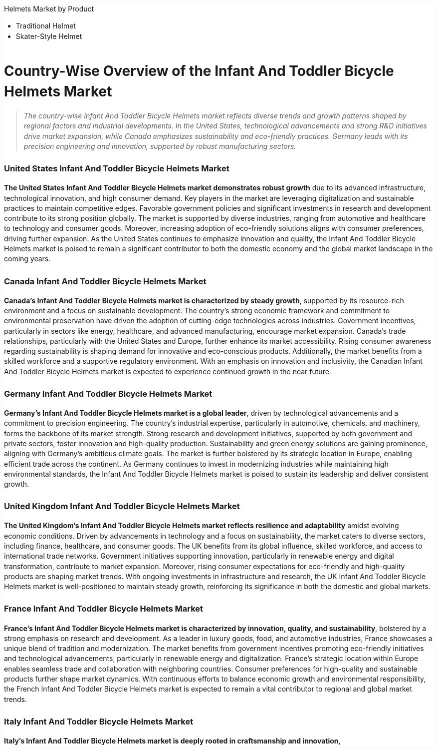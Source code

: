 Helmets Market by Product</h3><ul><li>Traditional Helmet</li><li>Skater-Style Helmet</li></ul><h1><span class="">Country-Wise Overview of the Infant And Toddler Bicycle Helmets Market<br /></span></h1><blockquote><p><em><span class="">The country-wise Infant And Toddler Bicycle Helmets market reflects diverse trends and growth patterns shaped by regional factors and industrial developments. In the United States, technological advancements and strong R&amp;D initiatives drive market expansion, while Canada emphasizes sustainability and eco-friendly practices. Germany leads with its precision engineering and innovation, supported by robust manufacturing sectors.</span></em></p></blockquote><h3><strong>United States Infant And Toddler Bicycle Helmets Market</strong></h3><p><strong>The United States Infant And Toddler Bicycle Helmets market demonstrates robust growth</strong> due to its advanced infrastructure, technological innovation, and high consumer demand. Key players in the market are leveraging digitalization and sustainable practices to maintain competitive edges. Favorable government policies and significant investments in research and development contribute to its strong position globally. The market is supported by diverse industries, ranging from automotive and healthcare to technology and consumer goods. Moreover, increasing adoption of eco-friendly solutions aligns with consumer preferences, driving further expansion. As the United States continues to emphasize innovation and quality, the Infant And Toddler Bicycle Helmets market is poised to remain a significant contributor to both the domestic economy and the global market landscape in the coming years.</p><h3><strong>Canada Infant And Toddler Bicycle Helmets Market</strong></h3><p><strong>Canada&rsquo;s Infant And Toddler Bicycle Helmets market is characterized by steady growth</strong>, supported by its resource-rich environment and a focus on sustainable development. The country&rsquo;s strong economic framework and commitment to environmental preservation have driven the adoption of cutting-edge technologies across industries. Government incentives, particularly in sectors like energy, healthcare, and advanced manufacturing, encourage market expansion. Canada&rsquo;s trade relationships, particularly with the United States and Europe, further enhance its market accessibility. Rising consumer awareness regarding sustainability is shaping demand for innovative and eco-conscious products. Additionally, the market benefits from a skilled workforce and a supportive regulatory environment. With an emphasis on innovation and inclusivity, the Canadian Infant And Toddler Bicycle Helmets market is expected to experience continued growth in the near future.</p><h3><strong>Germany Infant And Toddler Bicycle Helmets Market</strong></h3><p><strong>Germany&rsquo;s Infant And Toddler Bicycle Helmets market is a global leader</strong>, driven by technological advancements and a commitment to precision engineering. The country&rsquo;s industrial expertise, particularly in automotive, chemicals, and machinery, forms the backbone of its market strength. Strong research and development initiatives, supported by both government and private sectors, foster innovation and high-quality production. Sustainability and green energy solutions are gaining prominence, aligning with Germany&rsquo;s ambitious climate goals. The market is further bolstered by its strategic location in Europe, enabling efficient trade across the continent. As Germany continues to invest in modernizing industries while maintaining high environmental standards, the Infant And Toddler Bicycle Helmets market is poised to sustain its leadership and deliver consistent growth.</p><h3><strong>United Kingdom Infant And Toddler Bicycle Helmets Market</strong></h3><p><strong>The United Kingdom&rsquo;s Infant And Toddler Bicycle Helmets market reflects resilience and adaptability</strong> amidst evolving economic conditions. Driven by advancements in technology and a focus on sustainability, the market caters to diverse sectors, including finance, healthcare, and consumer goods. The UK benefits from its global influence, skilled workforce, and access to international trade networks. Government initiatives supporting innovation, particularly in renewable energy and digital transformation, contribute to market expansion. Moreover, rising consumer expectations for eco-friendly and high-quality products are shaping market trends. With ongoing investments in infrastructure and research, the UK Infant And Toddler Bicycle Helmets market is well-positioned to maintain steady growth, reinforcing its significance in both the domestic and global markets.</p><h3><strong>France Infant And Toddler Bicycle Helmets Market</strong></h3><p><strong>France&rsquo;s Infant And Toddler Bicycle Helmets market is characterized by innovation, quality, and sustainability</strong>, bolstered by a strong emphasis on research and development. As a leader in luxury goods, food, and automotive industries, France showcases a unique blend of tradition and modernization. The market benefits from government incentives promoting eco-friendly initiatives and technological advancements, particularly in renewable energy and digitalization. France&rsquo;s strategic location within Europe enables seamless trade and collaboration with neighboring countries. Consumer preferences for high-quality and sustainable products further shape market dynamics. With continuous efforts to balance economic growth and environmental responsibility, the French Infant And Toddler Bicycle Helmets market is expected to remain a vital contributor to regional and global market trends.</p><h3><strong>Italy Infant And Toddler Bicycle Helmets Market</strong></h3><p><strong>Italy&rsquo;s Infant And Toddler Bicycle Helmets market is deeply rooted in craftsmanship and innovation</strong>,